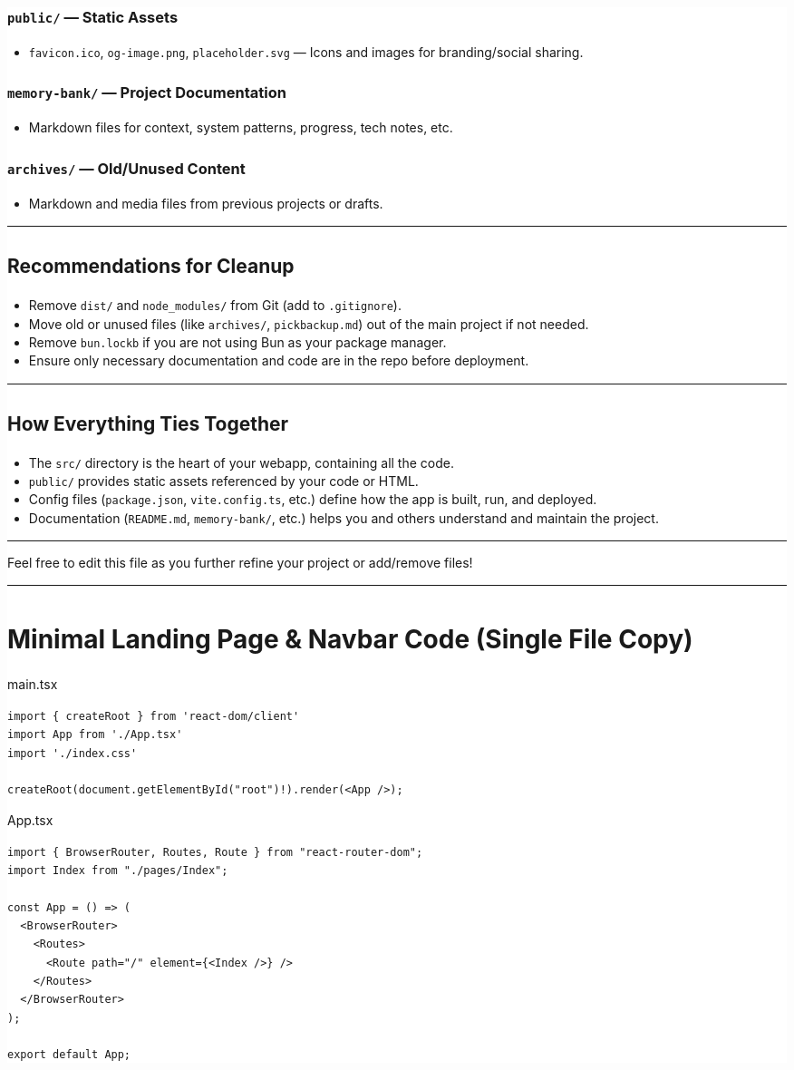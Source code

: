 ### `public/` — Static Assets
- `favicon.ico`, `og-image.png`, `placeholder.svg` — Icons and images for branding/social sharing.

### `memory-bank/` — Project Documentation
- Markdown files for context, system patterns, progress, tech notes, etc.

### `archives/` — Old/Unused Content
- Markdown and media files from previous projects or drafts.

---

## Recommendations for Cleanup
- Remove `dist/` and `node_modules/` from Git (add to `.gitignore`).
- Move old or unused files (like `archives/`, `pickbackup.md`) out of the main project if not needed.
- Remove `bun.lockb` if you are not using Bun as your package manager.
- Ensure only necessary documentation and code are in the repo before deployment.

---

## How Everything Ties Together
- The `src/` directory is the heart of your webapp, containing all the code.
- `public/` provides static assets referenced by your code or HTML.
- Config files (`package.json`, `vite.config.ts`, etc.) define how the app is built, run, and deployed.
- Documentation (`README.md`, `memory-bank/`, etc.) helps you and others understand and maintain the project.

---

Feel free to edit this file as you further refine your project or add/remove files!

---

# Minimal Landing Page & Navbar Code (Single File Copy)

main.tsx
```tsx
import { createRoot } from 'react-dom/client'
import App from './App.tsx'
import './index.css'

createRoot(document.getElementById("root")!).render(<App />);
```

App.tsx
```tsx
import { BrowserRouter, Routes, Route } from "react-router-dom";
import Index from "./pages/Index";

const App = () => (
  <BrowserRouter>
    <Routes>
      <Route path="/" element={<Index />} />
    </Routes>
  </BrowserRouter>
);

export default App;
```

